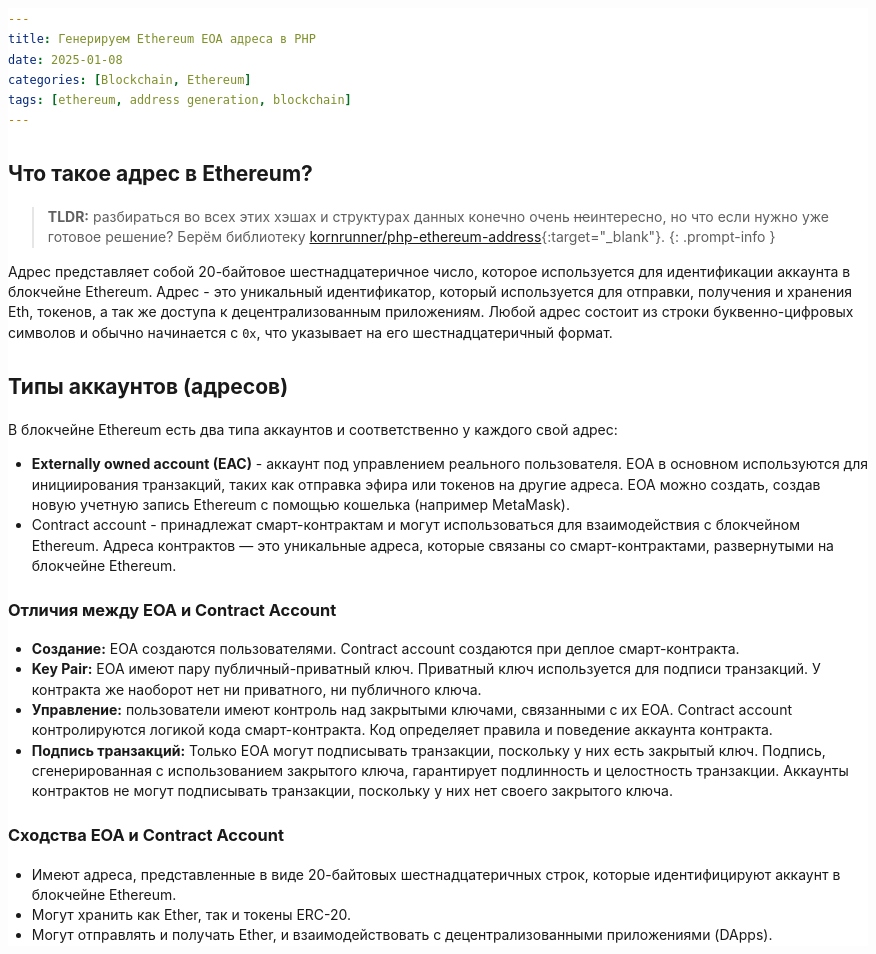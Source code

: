 ```yaml
---
title: Генерируем Ethereum EOA адреса в PHP 
date: 2025-01-08
categories: [Blockchain, Ethereum]
tags: [ethereum, address generation, blockchain] 
---
```


## Что такое адрес в Ethereum?

>**TLDR:** разбираться во всех этих хэшах и структурах данных конечно очень ~~не~~интересно, но что если нужно уже готовое решение? Берём библиотеку [kornrunner/php-ethereum-address](https://github.com/kornrunner/php-ethereum-address){:target="_blank"}.
{: .prompt-info } 



Адрес представляет собой 20-байтовое шестнадцатеричное число, которое используется для идентификации аккаунта в блокчейне Ethereum. Адрес - это уникальный идентификатор, который используется для отправки, получения и хранения Eth, токенов, а так же доступа к децентрализованным приложениям. Любой адрес состоит из строки буквенно-цифровых символов и обычно начинается с `0x`, что указывает на его шестнадцатеричный формат.

## Типы аккаунтов (адресов)

В блокчейне Ethereum есть два типа аккаунтов и соответственно у каждого свой адрес:
-  **Externally owned account (EAC)** - аккаунт под управлением реального пользователя. EOA в основном используются для инициирования транзакций, таких как отправка эфира или токенов на другие адреса. EOA можно создать, создав новую учетную запись Ethereum с помощью кошелька (например MetaMask).
- Contract account - принадлежат смарт-контрактам и могут использоваться для взаимодействия с блокчейном Ethereum. Адреса контрактов — это уникальные адреса, которые связаны со смарт-контрактами, развернутыми на блокчейне Ethereum.

### Отличия между EOA и Contract Account

- **Создание:** EOA создаются пользователями. Contract account создаются при деплое смарт-контракта.
- **Key Pair:** EOA имеют пару публичный-приватный ключ. Приватный ключ используется для подписи транзакций. У контракта же наоборот нет ни приватного, ни публичного ключа.
- **Управление:** пользователи имеют контроль над закрытыми ключами, связанными с их EOA. Contract account контролируются логикой кода смарт-контракта. Код определяет правила и поведение аккаунта контракта.
- **Подпись транзакций:** Только EOA могут подписывать транзакции, поскольку у них есть закрытый ключ. Подпись, сгенерированная с использованием закрытого ключа, гарантирует подлинность и целостность транзакции. Аккаунты контрактов не могут подписывать транзакции, поскольку у них нет своего закрытого ключа.

### Сходства EOA и Contract Account

- Имеют адреса, представленные в виде 20-байтовых шестнадцатеричных строк, которые идентифицируют аккаунт в блокчейне Ethereum.
- Могут хранить как Ether, так и токены ERC-20.
- Могут отправлять и получать Ether, и взаимодействовать с децентрализованными приложениями (DApps).
